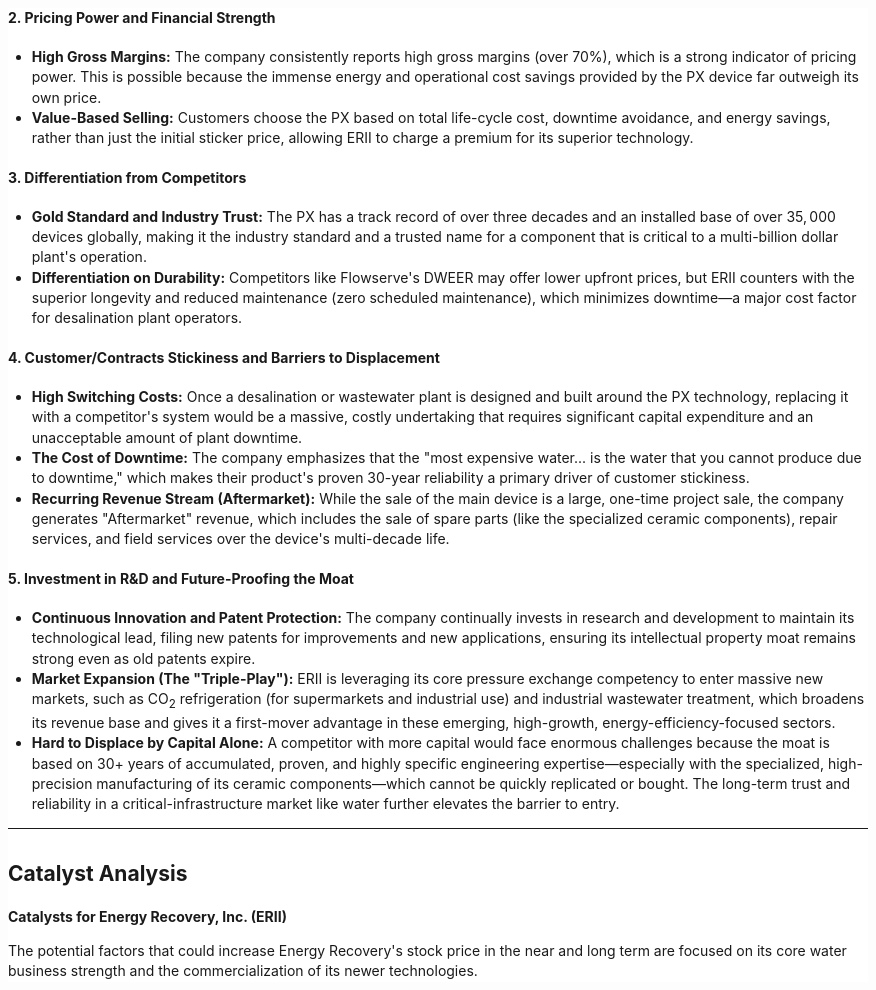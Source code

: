 #### 2. Pricing Power and Financial Strength
*   **High Gross Margins:** The company consistently reports high gross margins (over $70\%$), which is a strong indicator of pricing power. This is possible because the immense energy and operational cost savings provided by the $\text{PX}$ device far outweigh its own price.
*   **Value-Based Selling:** Customers choose the $\text{PX}$ based on total life-cycle cost, downtime avoidance, and energy savings, rather than just the initial sticker price, allowing ERII to charge a premium for its superior technology.

#### 3. Differentiation from Competitors
*   **Gold Standard and Industry Trust:** The $\text{PX}$ has a track record of over three decades and an installed base of over $35,000$ devices globally, making it the industry standard and a trusted name for a component that is critical to a multi-billion dollar plant's operation.
*   **Differentiation on Durability:** Competitors like Flowserve's DWEER may offer lower upfront prices, but ERII counters with the superior longevity and reduced maintenance (zero scheduled maintenance), which minimizes downtime—a major cost factor for desalination plant operators.

#### 4. Customer/Contracts Stickiness and Barriers to Displacement
*   **High Switching Costs:** Once a desalination or wastewater plant is designed and built around the $\text{PX}$ technology, replacing it with a competitor's system would be a massive, costly undertaking that requires significant capital expenditure and an unacceptable amount of plant downtime.
*   **The Cost of Downtime:** The company emphasizes that the "most expensive water... is the water that you cannot produce due to downtime," which makes their product's proven $30$-year reliability a primary driver of customer stickiness.
*   **Recurring Revenue Stream (Aftermarket):** While the sale of the main device is a large, one-time project sale, the company generates "Aftermarket" revenue, which includes the sale of spare parts (like the specialized ceramic components), repair services, and field services over the device's multi-decade life.

#### 5. Investment in R&D and Future-Proofing the Moat
*   **Continuous Innovation and Patent Protection:** The company continually invests in research and development to maintain its technological lead, filing new patents for improvements and new applications, ensuring its intellectual property moat remains strong even as old patents expire.
*   **Market Expansion (The "Triple-Play"):** ERII is leveraging its core pressure exchange competency to enter massive new markets, such as $\text{CO}_2$ refrigeration (for supermarkets and industrial use) and industrial wastewater treatment, which broadens its revenue base and gives it a first-mover advantage in these emerging, high-growth, energy-efficiency-focused sectors.
*   **Hard to Displace by Capital Alone:** A competitor with more capital would face enormous challenges because the moat is based on $30+$ years of accumulated, proven, and highly specific engineering expertise—especially with the specialized, high-precision manufacturing of its ceramic components—which cannot be quickly replicated or bought. The long-term trust and reliability in a critical-infrastructure market like water further elevates the barrier to entry.

---

## Catalyst Analysis

**Catalysts for Energy Recovery, Inc. (ERII)**

The potential factors that could increase Energy Recovery's stock price in the near and long term are focused on its core water business strength and the commercialization of its newer technologies.
